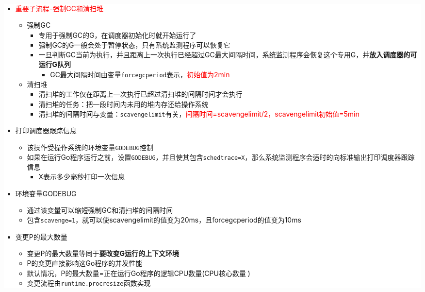 * <label style="color:red">重要子流程-强制GC和清扫堆</label>
    * 强制GC
        * 专用于强制GC的G，在调度器初始化时就开始运行了
        * 强制GC的G一般会处于暂停状态，只有系统监测程序可以恢复它
        * 一旦判断GC当前为执行，并且距离上一次执行已经超过GC最大间隔时间，系统监测程序会恢复这个专用G，并**放入调度器的可运行G队列**
            * GC最大间隔时间由变量`forcegcperiod`表示，<label style="color:red">初始值为2min</label>
    * 清扫堆
        * 清扫堆的工作仅在距离上一次执行已超过清扫堆的间隔时间才会执行
        * 清扫堆的任务：把一段时间内未用的堆内存还给操作系统
        * 清扫堆的间隔时间与变量：`scavengelimit`有关，<label style="color:red">间隔时间=scavengelimit/2，scavengelimit初始值=5min</label>
* 打印调度器跟踪信息
    * 该操作受操作系统的环境变量`GODEBUG`控制
    * 如果在运行Go程序运行之前，设置`GODEBUG`，并且使其包含`schedtrace=X`，那么系统监测程序会适时的向标准输出打印调度器跟踪信息
        * X表示多少毫秒打印一次信息
* 环境变量GODEBUG
    * 通过该变量可以缩短强制GC和清扫堆的间隔时间
    * 包含`scavenge=1`，就可以使scavengelimit的值变为20ms，且forcegcperiod的值变为10ms

* 变更P的最大数量
    * 变更P的最大数量等同于**要改变G运行的上下文环境**
    * P的变更直接影响这Go程序的并发性能
    * 默认情况，P的最大数量=正在运行Go程序的逻辑CPU数量(CPU核心数量 )
    * 变更流程由`runtime.procresize`函数实现